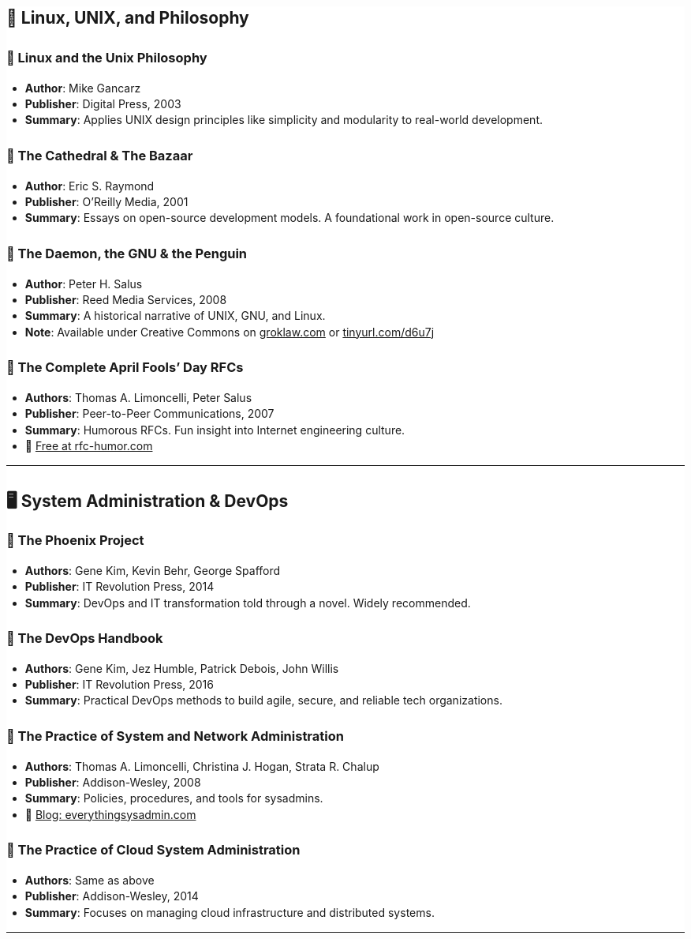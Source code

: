 
## 🐧 Linux, UNIX, and Philosophy

### 📘 Linux and the Unix Philosophy
- **Author**: Mike Gancarz  
- **Publisher**: Digital Press, 2003  
- **Summary**: Applies UNIX design principles like simplicity and modularity to real-world development.

### 📘 The Cathedral & The Bazaar
- **Author**: Eric S. Raymond  
- **Publisher**: O’Reilly Media, 2001  
- **Summary**: Essays on open-source development models. A foundational work in open-source culture.

### 📘 The Daemon, the GNU & the Penguin
- **Author**: Peter H. Salus  
- **Publisher**: Reed Media Services, 2008  
- **Summary**: A historical narrative of UNIX, GNU, and Linux.  
- **Note**: Available under Creative Commons on [groklaw.com](https://www.groklaw.net) or [tinyurl.com/d6u7j](https://tinyurl.com/d6u7j)

### 📘 The Complete April Fools’ Day RFCs
- **Authors**: Thomas A. Limoncelli, Peter Salus  
- **Publisher**: Peer-to-Peer Communications, 2007  
- **Summary**: Humorous RFCs. Fun insight into Internet engineering culture.  
- 📎 [Free at rfc-humor.com](https://rfc-humor.com)

---

## 🖥️ System Administration & DevOps

### 📘 The Phoenix Project
- **Authors**: Gene Kim, Kevin Behr, George Spafford  
- **Publisher**: IT Revolution Press, 2014  
- **Summary**: DevOps and IT transformation told through a novel. Widely recommended.

### 📘 The DevOps Handbook
- **Authors**: Gene Kim, Jez Humble, Patrick Debois, John Willis  
- **Publisher**: IT Revolution Press, 2016  
- **Summary**: Practical DevOps methods to build agile, secure, and reliable tech organizations.

### 📘 The Practice of System and Network Administration
- **Authors**: Thomas A. Limoncelli, Christina J. Hogan, Strata R. Chalup  
- **Publisher**: Addison-Wesley, 2008  
- **Summary**: Policies, procedures, and tools for sysadmins.  
- 📎 [Blog: everythingsysadmin.com](https://everythingsysadmin.com)

### 📘 The Practice of Cloud System Administration
- **Authors**: Same as above  
- **Publisher**: Addison-Wesley, 2014  
- **Summary**: Focuses on managing cloud infrastructure and distributed systems.

---